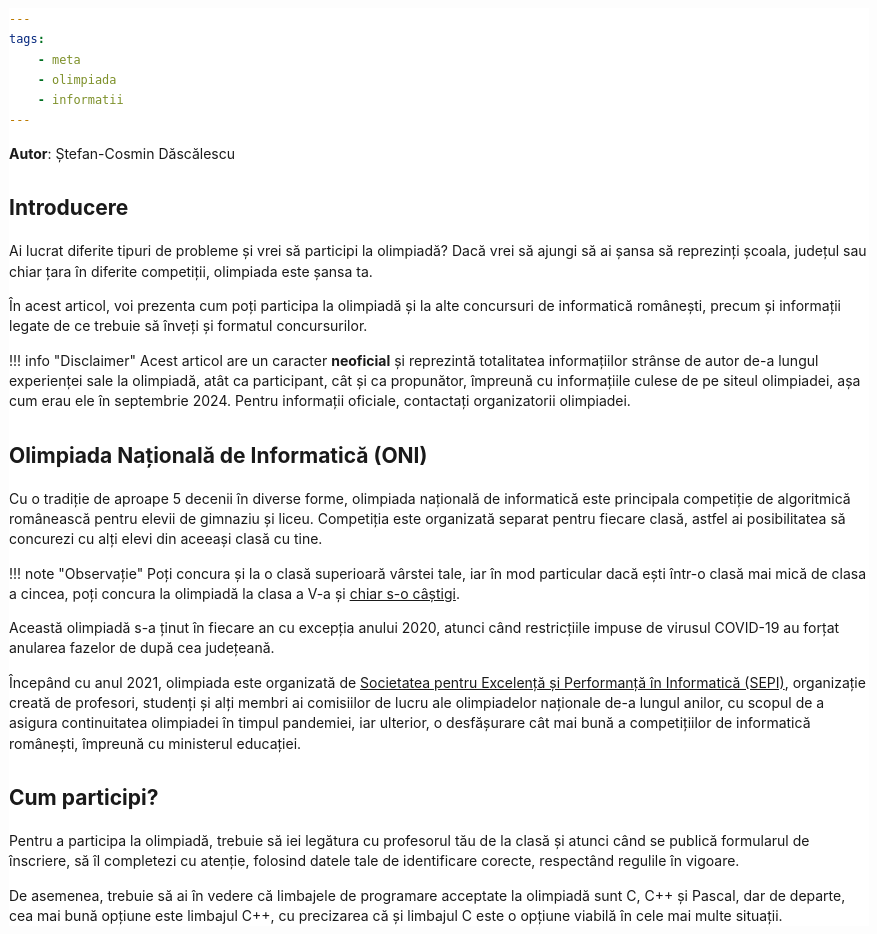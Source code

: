 ```yaml
---
tags:
    - meta
    - olimpiada
    - informatii
---
```


**Autor**: Ștefan-Cosmin Dăscălescu

## Introducere

Ai lucrat diferite tipuri de probleme și vrei să participi la olimpiadă? Dacă vrei să ajungi să ai șansa să reprezinți școala, județul sau chiar țara în diferite competiții, olimpiada este șansa ta. 

În acest articol, voi prezenta cum poți participa la olimpiadă și la alte concursuri de informatică românești, precum și informații legate de ce trebuie să înveți și formatul concursurilor. 

!!! info "Disclaimer"
    Acest articol are un caracter **neoficial** și reprezintă totalitatea informațiilor strânse de autor de-a lungul experienței sale la olimpiadă, atât ca participant, cât și ca propunător, împreună cu informațiile culese de pe siteul olimpiadei, așa cum erau ele în septembrie $2024$. Pentru informații oficiale, contactați organizatorii olimpiadei. 

## Olimpiada Națională de Informatică (ONI)

Cu o tradiție de aproape $5$ decenii în diverse forme, olimpiada națională de informatică este principala competiție de algoritmică românească pentru elevii de gimnaziu și liceu. Competiția este organizată separat pentru fiecare clasă, astfel ai posibilitatea să concurezi cu alți elevi din aceeași clasă cu tine. 

!!! note "Observație"
    Poți concura și la o clasă superioară vârstei tale, iar în mod particular dacă ești într-o clasă mai mică de clasa a cincea, poți concura la olimpiadă la clasa a V-a și [chiar s-o câștigi](https://www.nerdarena.ro/utilizator/Traian_7109).

Această olimpiadă s-a ținut în fiecare an cu excepția anului $2020$, atunci când restricțiile impuse de virusul COVID-19 au forțat anularea fazelor de după cea județeană.

Începând cu anul $2021$, olimpiada este organizată de [Societatea pentru Excelență și Performanță în Informatică (SEPI)](https://sepi.ro/), organizație creată de profesori, studenți și alți membri ai comisiilor de lucru ale olimpiadelor naționale de-a lungul anilor, cu scopul de a asigura continuitatea olimpiadei în timpul pandemiei, iar ulterior, o desfășurare cât mai bună a competițiilor de informatică românești, împreună cu ministerul educației. 

## Cum participi?

Pentru a participa la olimpiadă, trebuie să iei legătura cu profesorul tău de la clasă și atunci când se publică formularul de înscriere, să îl completezi cu atenție, folosind datele tale de identificare corecte, respectând regulile în vigoare. 

De asemenea, trebuie să ai în vedere că limbajele de programare acceptate la olimpiadă sunt C, C++ și Pascal, dar de departe, cea mai bună opțiune este limbajul C++, cu precizarea că și limbajul C este o opțiune viabilă în cele mai multe situații.
